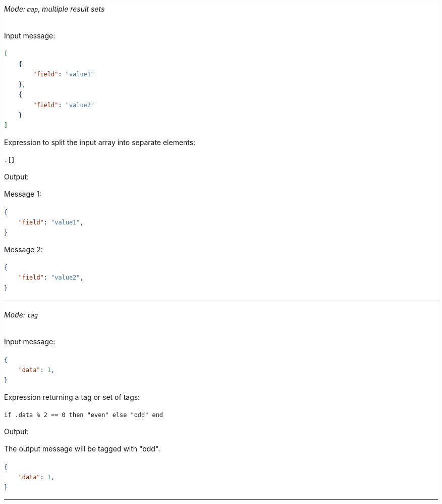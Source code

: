
###### Mode: `map`, multiple result sets

Input message:

```json
[
    {
        "field": "value1"
    },
    {
        "field": "value2"
    }
]
```

Expression to split the input array into separate elements:

```
.[]
```

Output:

Message 1:
```json
{
    "field": "value1",
}
```

Message 2:
```json
{
    "field": "value2",
}
```

---

###### Mode: `tag`

Input message:

```json
{
    "data": 1,
}
```

Expression returning a tag or set of tags:

```
if .data % 2 == 0 then "even" else "odd" end
```

Output:

The output message will be tagged with "odd".

```json
{
    "data": 1,
}
```

---